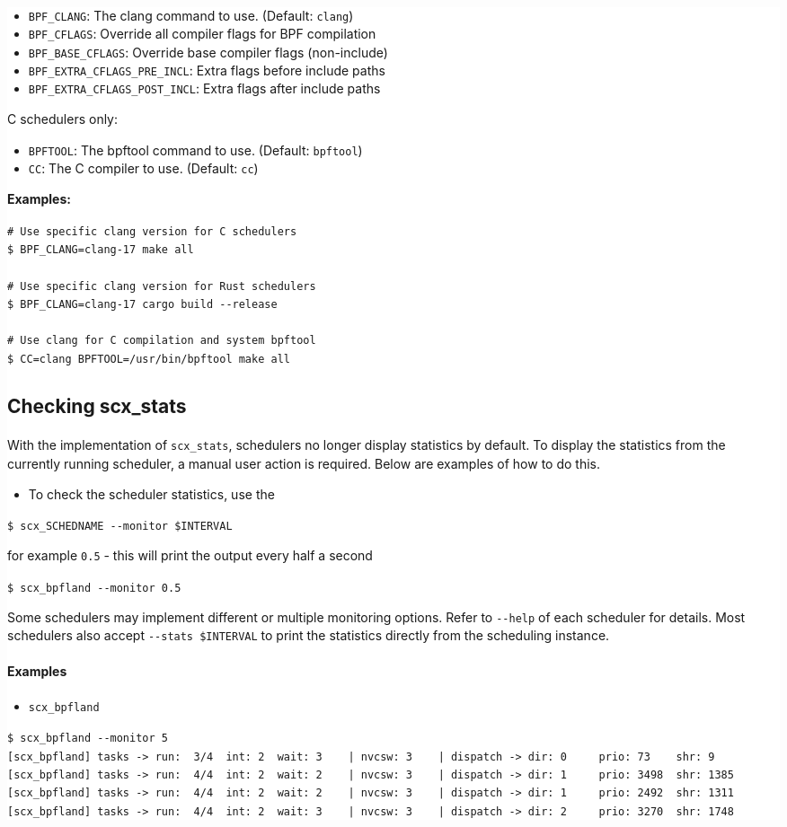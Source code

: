 - `BPF_CLANG`: The clang command to use. (Default: `clang`)
- `BPF_CFLAGS`: Override all compiler flags for BPF compilation
- `BPF_BASE_CFLAGS`: Override base compiler flags (non-include)
- `BPF_EXTRA_CFLAGS_PRE_INCL`: Extra flags before include paths
- `BPF_EXTRA_CFLAGS_POST_INCL`: Extra flags after include paths

C schedulers only:

- `BPFTOOL`: The bpftool command to use. (Default: `bpftool`)
- `CC`: The C compiler to use. (Default: `cc`)

**Examples:**

```shell
# Use specific clang version for C schedulers
$ BPF_CLANG=clang-17 make all

# Use specific clang version for Rust schedulers  
$ BPF_CLANG=clang-17 cargo build --release

# Use clang for C compilation and system bpftool
$ CC=clang BPFTOOL=/usr/bin/bpftool make all
```

## Checking scx_stats

With the implementation of `scx_stats`, schedulers no longer display statistics by default. To display the statistics from the currently running scheduler, a manual user action is required.
Below are examples of how to do this.

- To check the scheduler statistics, use the

```shell
$ scx_SCHEDNAME --monitor $INTERVAL
```

for example `0.5` - this will print the output every half a second

```shell
$ scx_bpfland --monitor 0.5
```

Some schedulers may implement different or multiple monitoring options. Refer to `--help` of each scheduler for details.
Most schedulers also accept `--stats $INTERVAL` to print the statistics directly from the scheduling instance.

#### Examples

- `scx_bpfland`

```shell
$ scx_bpfland --monitor 5
[scx_bpfland] tasks -> run:  3/4  int: 2  wait: 3    | nvcsw: 3    | dispatch -> dir: 0     prio: 73    shr: 9
[scx_bpfland] tasks -> run:  4/4  int: 2  wait: 2    | nvcsw: 3    | dispatch -> dir: 1     prio: 3498  shr: 1385
[scx_bpfland] tasks -> run:  4/4  int: 2  wait: 2    | nvcsw: 3    | dispatch -> dir: 1     prio: 2492  shr: 1311
[scx_bpfland] tasks -> run:  4/4  int: 2  wait: 3    | nvcsw: 3    | dispatch -> dir: 2     prio: 3270  shr: 1748
```

